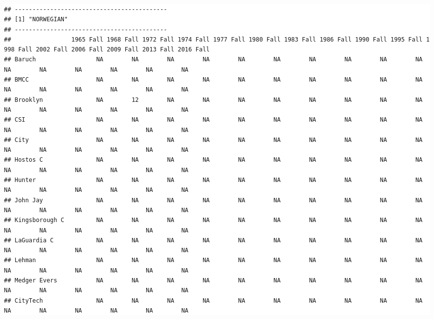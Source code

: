     ## -------------------------------------------
    ## [1] "NORWEGIAN"
    ## -------------------------------------------
    ##                 1965 Fall 1968 Fall 1972 Fall 1974 Fall 1977 Fall 1980 Fall 1983 Fall 1986 Fall 1990 Fall 1995 Fall 1998 Fall 2002 Fall 2006 Fall 2009 Fall 2013 Fall 2016 Fall
    ## Baruch                 NA        NA        NA        NA        NA        NA        NA        NA        NA        NA        NA        NA        NA        NA        NA        NA
    ## BMCC                   NA        NA        NA        NA        NA        NA        NA        NA        NA        NA        NA        NA        NA        NA        NA        NA
    ## Brooklyn               NA        12        NA        NA        NA        NA        NA        NA        NA        NA        NA        NA        NA        NA        NA        NA
    ## CSI                    NA        NA        NA        NA        NA        NA        NA        NA        NA        NA        NA        NA        NA        NA        NA        NA
    ## City                   NA        NA        NA        NA        NA        NA        NA        NA        NA        NA        NA        NA        NA        NA        NA        NA
    ## Hostos C               NA        NA        NA        NA        NA        NA        NA        NA        NA        NA        NA        NA        NA        NA        NA        NA
    ## Hunter                 NA        NA        NA        NA        NA        NA        NA        NA        NA        NA        NA        NA        NA        NA        NA        NA
    ## John Jay               NA        NA        NA        NA        NA        NA        NA        NA        NA        NA        NA        NA        NA        NA        NA        NA
    ## Kingsborough C         NA        NA        NA        NA        NA        NA        NA        NA        NA        NA        NA        NA        NA        NA        NA        NA
    ## LaGuardia C            NA        NA        NA        NA        NA        NA        NA        NA        NA        NA        NA        NA        NA        NA        NA        NA
    ## Lehman                 NA        NA        NA        NA        NA        NA        NA        NA        NA        NA        NA        NA        NA        NA        NA        NA
    ## Medger Evers           NA        NA        NA        NA        NA        NA        NA        NA        NA        NA        NA        NA        NA        NA        NA        NA
    ## CityTech               NA        NA        NA        NA        NA        NA        NA        NA        NA        NA        NA        NA        NA        NA        NA        NA